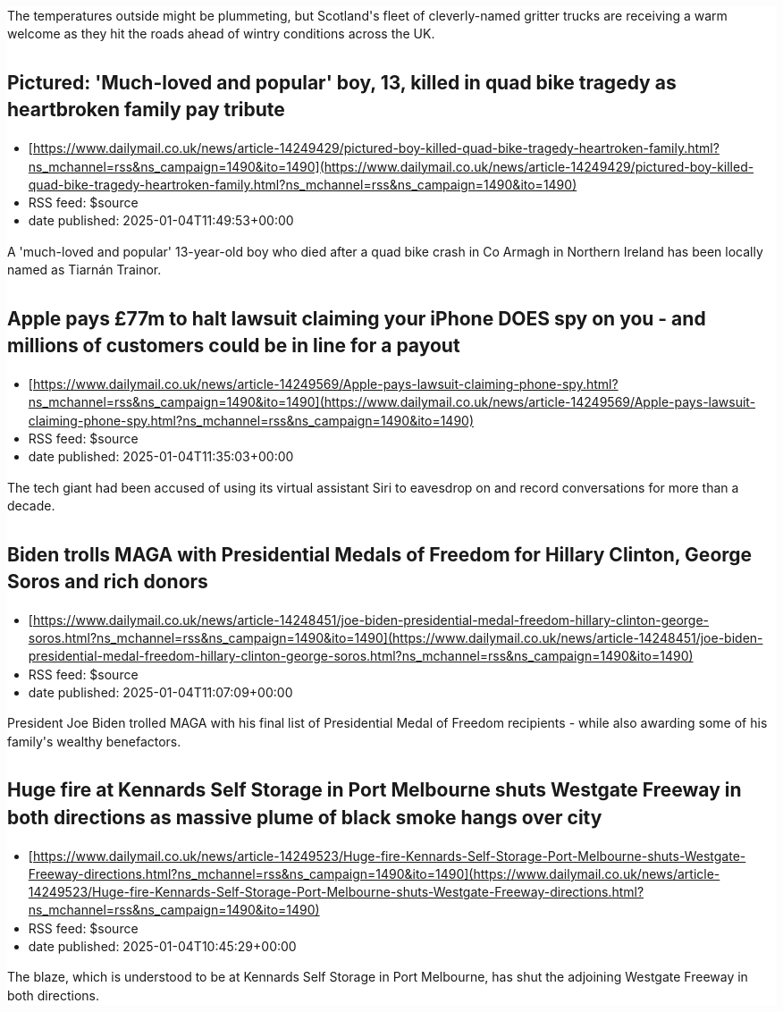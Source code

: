 The temperatures outside might be plummeting, but Scotland's fleet of cleverly-named gritter trucks are receiving a warm welcome as they hit the roads ahead of wintry conditions across the UK.

## Pictured: 'Much-loved and popular' boy, 13, killed in quad bike tragedy as heartbroken family pay tribute
 - [https://www.dailymail.co.uk/news/article-14249429/pictured-boy-killed-quad-bike-tragedy-heartroken-family.html?ns_mchannel=rss&ns_campaign=1490&ito=1490](https://www.dailymail.co.uk/news/article-14249429/pictured-boy-killed-quad-bike-tragedy-heartroken-family.html?ns_mchannel=rss&ns_campaign=1490&ito=1490)
 - RSS feed: $source
 - date published: 2025-01-04T11:49:53+00:00

A 'much-loved and popular' 13-year-old boy who died after a quad bike crash in Co Armagh in Northern Ireland has been locally named as Tiarnán Trainor.

## Apple pays £77m to halt lawsuit claiming your iPhone DOES spy on you - and millions of customers could be in line for a payout
 - [https://www.dailymail.co.uk/news/article-14249569/Apple-pays-lawsuit-claiming-phone-spy.html?ns_mchannel=rss&ns_campaign=1490&ito=1490](https://www.dailymail.co.uk/news/article-14249569/Apple-pays-lawsuit-claiming-phone-spy.html?ns_mchannel=rss&ns_campaign=1490&ito=1490)
 - RSS feed: $source
 - date published: 2025-01-04T11:35:03+00:00

The tech giant had been accused of using its virtual assistant Siri to eavesdrop on and record conversations for more than a decade.

## Biden trolls MAGA with Presidential Medals of Freedom for Hillary Clinton, George Soros and rich donors
 - [https://www.dailymail.co.uk/news/article-14248451/joe-biden-presidential-medal-freedom-hillary-clinton-george-soros.html?ns_mchannel=rss&ns_campaign=1490&ito=1490](https://www.dailymail.co.uk/news/article-14248451/joe-biden-presidential-medal-freedom-hillary-clinton-george-soros.html?ns_mchannel=rss&ns_campaign=1490&ito=1490)
 - RSS feed: $source
 - date published: 2025-01-04T11:07:09+00:00

President Joe Biden trolled MAGA with his final list of Presidential Medal of Freedom recipients - while also awarding some of his family's wealthy benefactors.

## Huge fire at Kennards Self Storage in Port Melbourne shuts Westgate Freeway in both directions as massive plume of black smoke hangs over city
 - [https://www.dailymail.co.uk/news/article-14249523/Huge-fire-Kennards-Self-Storage-Port-Melbourne-shuts-Westgate-Freeway-directions.html?ns_mchannel=rss&ns_campaign=1490&ito=1490](https://www.dailymail.co.uk/news/article-14249523/Huge-fire-Kennards-Self-Storage-Port-Melbourne-shuts-Westgate-Freeway-directions.html?ns_mchannel=rss&ns_campaign=1490&ito=1490)
 - RSS feed: $source
 - date published: 2025-01-04T10:45:29+00:00

The blaze, which is understood to be at Kennards Self Storage in Port Melbourne, has shut the adjoining Westgate Freeway in both directions.
